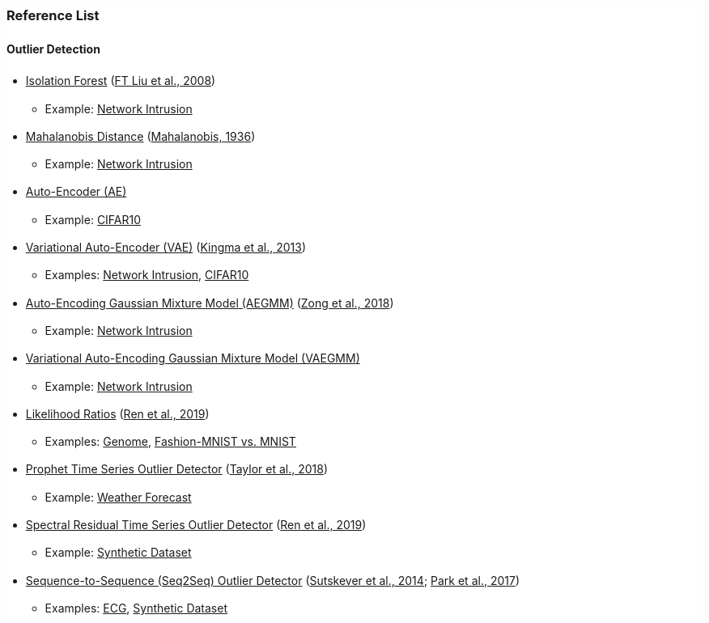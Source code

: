 ### Reference List

#### Outlier Detection

- [Isolation Forest](https://docs.kozmoai.io/projects/supervisor-detect/en/stable/od/methods/iforest.html) ([FT Liu et al., 2008](https://cs.nju.edu.cn/zhouzh/zhouzh.files/publication/icdm08b.pdf))
   - Example: [Network Intrusion](https://docs.kozmoai.io/projects/supervisor-detect/en/stable/examples/od_if_kddcup.html)

- [Mahalanobis Distance](https://docs.kozmoai.io/projects/supervisor-detect/en/stable/od/methods/mahalanobis.html) ([Mahalanobis, 1936](https://insa.nic.in/writereaddata/UpLoadedFiles/PINSA/Vol02_1936_1_Art05.pdf))
   - Example: [Network Intrusion](https://docs.kozmoai.io/projects/supervisor-detect/en/stable/examples/od_mahalanobis_kddcup.html)

- [Auto-Encoder (AE)](https://docs.kozmoai.io/projects/supervisor-detect/en/stable/od/methods/ae.html)
   - Example: [CIFAR10](https://docs.kozmoai.io/projects/supervisor-detect/en/stable/examples/od_ae_cifar10.html)

- [Variational Auto-Encoder (VAE)](https://docs.kozmoai.io/projects/supervisor-detect/en/stable/od/methods/vae.html) ([Kingma et al., 2013](https://arxiv.org/abs/1312.6114))
   - Examples: [Network Intrusion](https://docs.kozmoai.io/projects/supervisor-detect/en/stable/examples/od_vae_kddcup.html), [CIFAR10](https://docs.kozmoai.io/projects/supervisor-detect/en/stable/examples/od_vae_cifar10.html)

- [Auto-Encoding Gaussian Mixture Model (AEGMM)](https://docs.kozmoai.io/projects/supervisor-detect/en/stable/od/methods/aegmm.html) ([Zong et al., 2018](https://openreview.net/forum?id=BJJLHbb0-))
   - Example: [Network Intrusion](https://docs.kozmoai.io/projects/supervisor-detect/en/stable/examples/od_aegmm_kddcup.html)

- [Variational Auto-Encoding Gaussian Mixture Model (VAEGMM)](https://docs.kozmoai.io/projects/supervisor-detect/en/stable/od/methods/vaegmm.html)
   - Example: [Network Intrusion](https://docs.kozmoai.io/projects/supervisor-detect/en/stable/examples/od_aegmm_kddcup.html)
     
- [Likelihood Ratios](https://docs.kozmoai.io/projects/supervisor-detect/en/stable/od/methods/llr.html) ([Ren et al., 2019](https://arxiv.org/abs/1906.02845))
   - Examples: [Genome](https://docs.kozmoai.io/projects/supervisor-detect/en/stable/examples/od_llr_genome.html), [Fashion-MNIST vs. MNIST](https://docs.kozmoai.io/projects/supervisor-detect/en/stable/examples/od_llr_mnist.html)

- [Prophet Time Series Outlier Detector](https://docs.kozmoai.io/projects/supervisor-detect/en/stable/od/methods/prophet.html) ([Taylor et al., 2018](https://peerj.com/preprints/3190/))
   - Example: [Weather Forecast](https://docs.kozmoai.io/projects/supervisor-detect/en/stable/examples/od_prophet_weather.html)
  
- [Spectral Residual Time Series Outlier Detector](https://docs.kozmoai.io/projects/supervisor-detect/en/stable/od/methods/sr.html) ([Ren et al., 2019](https://arxiv.org/abs/1906.03821))
   - Example: [Synthetic Dataset](https://docs.kozmoai.io/projects/supervisor-detect/en/stable/examples/od_sr_synth.html)

- [Sequence-to-Sequence (Seq2Seq) Outlier Detector](https://docs.kozmoai.io/projects/supervisor-detect/en/stable/od/methods/seq2seq.html) ([Sutskever et al., 2014](https://papers.nips.cc/paper/5346-sequence-to-sequence-learning-with-neural-networks.pdf); [Park et al., 2017](https://arxiv.org/pdf/1711.00614.pdf))
   - Examples: [ECG](https://docs.kozmoai.io/projects/supervisor-detect/en/stable/examples/od_seq2seq_ecg.html), [Synthetic Dataset](https://docs.kozmoai.io/projects/supervisor-detect/en/stable/examples/od_seq2seq_synth.html)
  